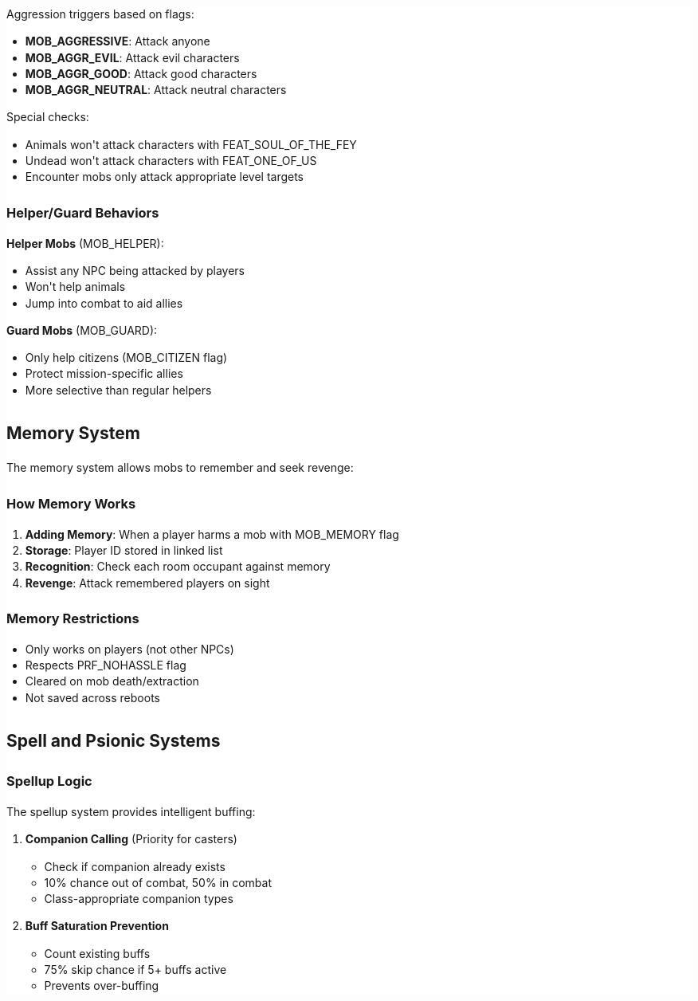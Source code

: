 Aggression triggers based on flags:
- **MOB_AGGRESSIVE**: Attack anyone
- **MOB_AGGR_EVIL**: Attack evil characters
- **MOB_AGGR_GOOD**: Attack good characters
- **MOB_AGGR_NEUTRAL**: Attack neutral characters

Special checks:
- Animals won't attack characters with FEAT_SOUL_OF_THE_FEY
- Undead won't attack characters with FEAT_ONE_OF_US
- Encounter mobs only attack appropriate level targets

### Helper/Guard Behaviors

**Helper Mobs** (MOB_HELPER):
- Assist any NPC being attacked by players
- Won't help animals
- Jump into combat to aid allies

**Guard Mobs** (MOB_GUARD):
- Only help citizens (MOB_CITIZEN flag)
- Protect mission-specific allies
- More selective than regular helpers

## Memory System

The memory system allows mobs to remember and seek revenge:

### How Memory Works
1. **Adding Memory**: When a player harms a mob with MOB_MEMORY flag
2. **Storage**: Player ID stored in linked list
3. **Recognition**: Check each room occupant against memory
4. **Revenge**: Attack remembered players on sight

### Memory Restrictions
- Only works on players (not other NPCs)
- Respects PRF_NOHASSLE flag
- Cleared on mob death/extraction
- Not saved across reboots

## Spell and Psionic Systems

### Spellup Logic

The spellup system provides intelligent buffing:

1. **Companion Calling** (Priority for casters)
   - Check if companion already exists
   - 10% chance out of combat, 50% in combat
   - Class-appropriate companion types

2. **Buff Saturation Prevention**
   - Count existing buffs
   - 75% skip chance if 5+ buffs active
   - Prevents over-buffing

